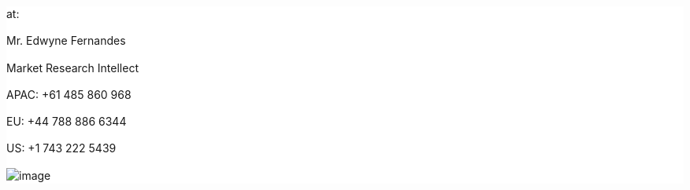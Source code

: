 at:</strong></p><p>Mr. Edwyne Fernandes</p><p>Market Research Intellect</p><p>APAC: +61 485 860 968</p><p>EU: +44 788 886 6344</p><p>US: +1 743 222 5439</p>
![image](https://github.com/user-attachments/assets/2438e8a9-a82d-4597-9e6d-9783f68e7cb9)
